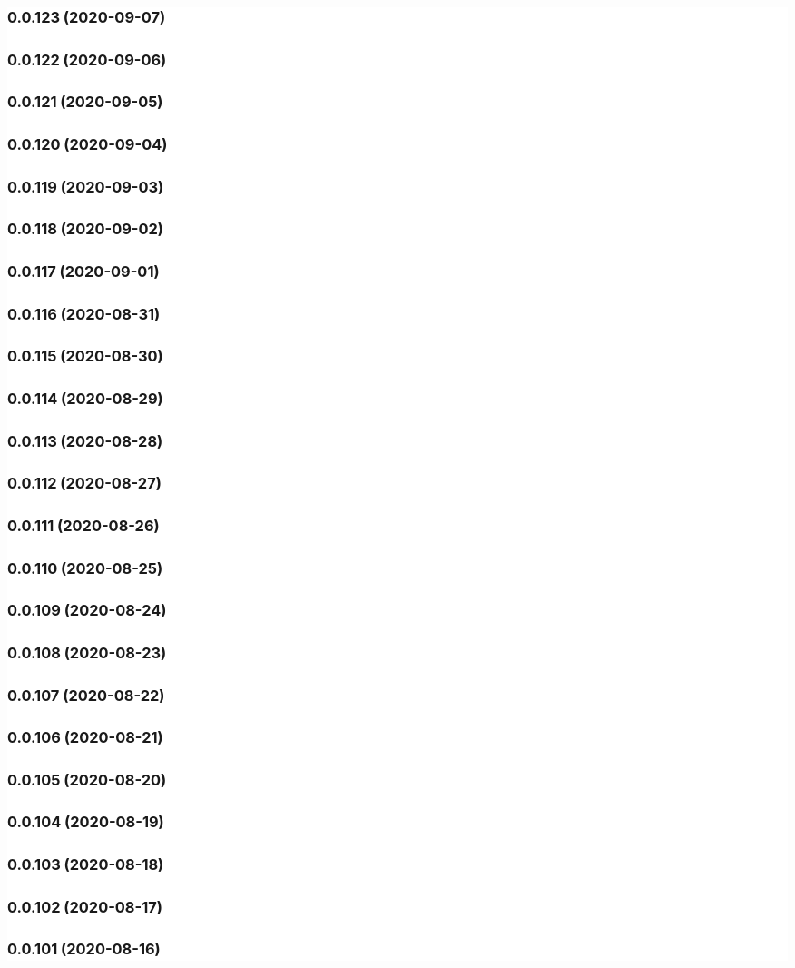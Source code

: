 ### 0.0.123 (2020-09-07)

### 0.0.122 (2020-09-06)

### 0.0.121 (2020-09-05)

### 0.0.120 (2020-09-04)

### 0.0.119 (2020-09-03)

### 0.0.118 (2020-09-02)

### 0.0.117 (2020-09-01)

### 0.0.116 (2020-08-31)

### 0.0.115 (2020-08-30)

### 0.0.114 (2020-08-29)

### 0.0.113 (2020-08-28)

### 0.0.112 (2020-08-27)

### 0.0.111 (2020-08-26)

### 0.0.110 (2020-08-25)

### 0.0.109 (2020-08-24)

### 0.0.108 (2020-08-23)

### 0.0.107 (2020-08-22)

### 0.0.106 (2020-08-21)

### 0.0.105 (2020-08-20)

### 0.0.104 (2020-08-19)

### 0.0.103 (2020-08-18)

### 0.0.102 (2020-08-17)

### 0.0.101 (2020-08-16)
